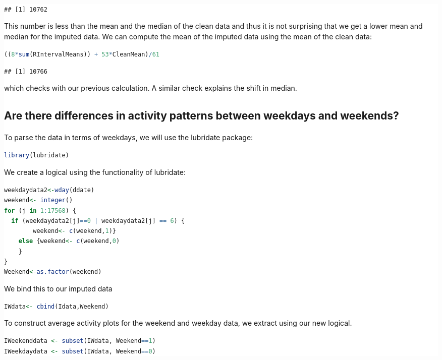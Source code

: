 ```
## [1] 10762
```

This number is less than the mean and the median of the clean data and thus it is not surprising that we get a lower mean and 
median for the imputed data.  We can compute the mean of the imputed data using the mean of the clean data:  

```r
((8*sum(RIntervalMeans)) + 53*CleanMean)/61
```

```
## [1] 10766
```

which checks with our previous calculation.  A similar check explains the shift in median.  


## Are there differences in activity patterns between weekdays and weekends?

To parse the data in terms of weekdays, we will use the lubridate package:


```r
library(lubridate)
```

We create a logical using the functionality of lubridate:


```r
weekdaydata2<-wday(ddate)
weekend<- integer()
for (j in 1:17568) {
  if (weekdaydata2[j]==0 | weekdaydata2[j] == 6) {
		weekend<- c(weekend,1)}
	else {weekend<- c(weekend,0)
	}
}
Weekend<-as.factor(weekend)
```

We bind this to our imputed data


```r
IWdata<- cbind(Idata,Weekend)
```

To construct average activity plots for the weekend and weekday data, we extract using our new logical.


```r
IWeekenddata <- subset(IWdata, Weekend==1)
IWeekdaydata <- subset(IWdata, Weekend==0)
```
